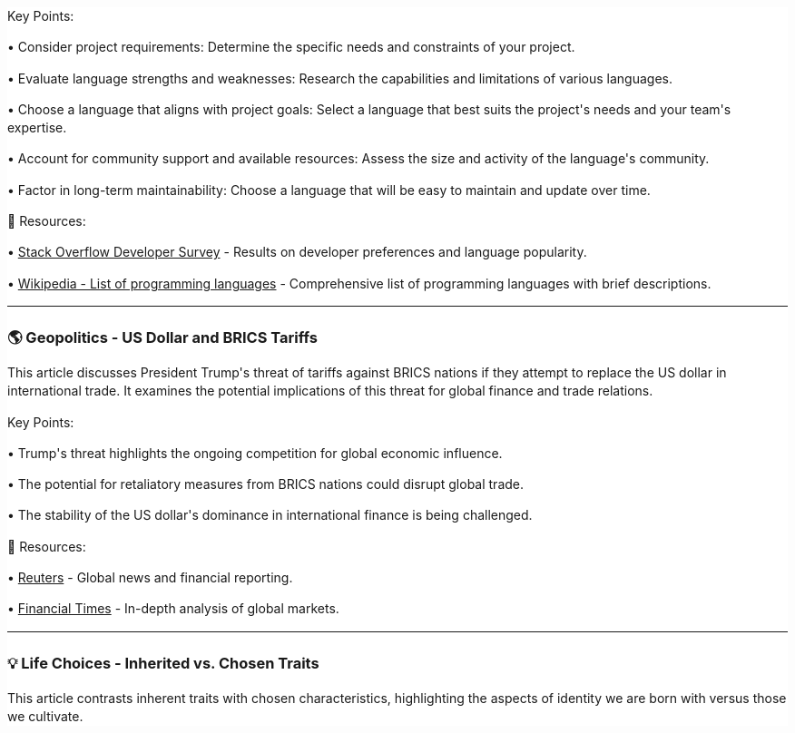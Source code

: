 
Key Points:

• Consider project requirements:  Determine the specific needs and constraints of your project.


• Evaluate language strengths and weaknesses: Research the capabilities and limitations of various languages.


• Choose a language that aligns with project goals: Select a language that best suits the project's needs and your team's expertise.


• Account for community support and available resources:  Assess the size and activity of the language's community.


• Factor in long-term maintainability:  Choose a language that will be easy to maintain and update over time.



🔗 Resources:

• [Stack Overflow Developer Survey](https://survey.stackoverflow.co/2023/#most-loved-dreaded-languages) - Results on developer preferences and language popularity.

• [Wikipedia - List of programming languages](https://en.wikipedia.org/wiki/List_of_programming_languages) - Comprehensive list of programming languages with brief descriptions.

---

### 🌎 Geopolitics - US Dollar and BRICS Tariffs

This article discusses President Trump's threat of tariffs against BRICS nations if they attempt to replace the US dollar in international trade.  It examines the potential implications of this threat for global finance and trade relations.


Key Points:

•  Trump's threat highlights the ongoing competition for global economic influence.


•  The potential for retaliatory measures from BRICS nations could disrupt global trade.


•  The stability of the US dollar's dominance in international finance is being challenged.


🔗 Resources:

• [Reuters](https://www.reuters.com) - Global news and financial reporting.

• [Financial Times](https://www.ft.com) - In-depth analysis of global markets.

---

### 💡 Life Choices -  Inherited vs. Chosen Traits

This article contrasts inherent traits with chosen characteristics, highlighting the aspects of identity we are born with versus those we cultivate.
